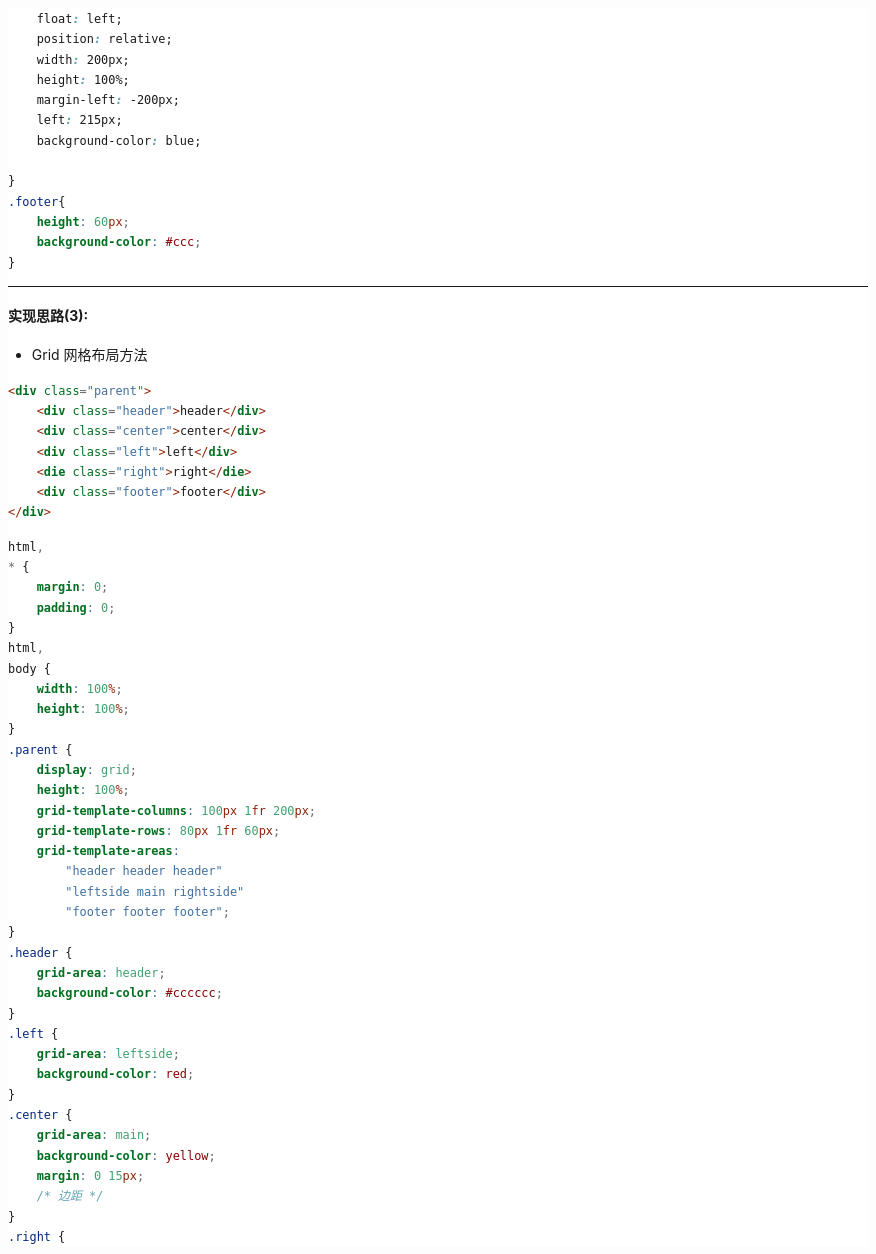 ```css
    float: left;
    position: relative;
    width: 200px;
    height: 100%;
    margin-left: -200px; 
    left: 215px; 
    background-color: blue;

}
.footer{
    height: 60px;
    background-color: #ccc;
}
```
-----------------------------------------
#### 实现思路(3):
- Grid 网格布局方法

```html
<div class="parent">
    <div class="header">header</div>
    <div class="center">center</div>
    <div class="left">left</div>
    <die class="right">right</die>
    <div class="footer">footer</div>
</div>
```
```css
html,
* {
    margin: 0;
    padding: 0;
}
html,
body {
    width: 100%;
    height: 100%;
}
.parent {
    display: grid;
    height: 100%;
    grid-template-columns: 100px 1fr 200px;
    grid-template-rows: 80px 1fr 60px;
    grid-template-areas: 
        "header header header" 
        "leftside main rightside"
        "footer footer footer";
}
.header {
    grid-area: header;
    background-color: #cccccc;
}
.left {
    grid-area: leftside;
    background-color: red;
}
.center {
    grid-area: main;
    background-color: yellow;
    margin: 0 15px;
    /* 边距 */
}
.right {
```